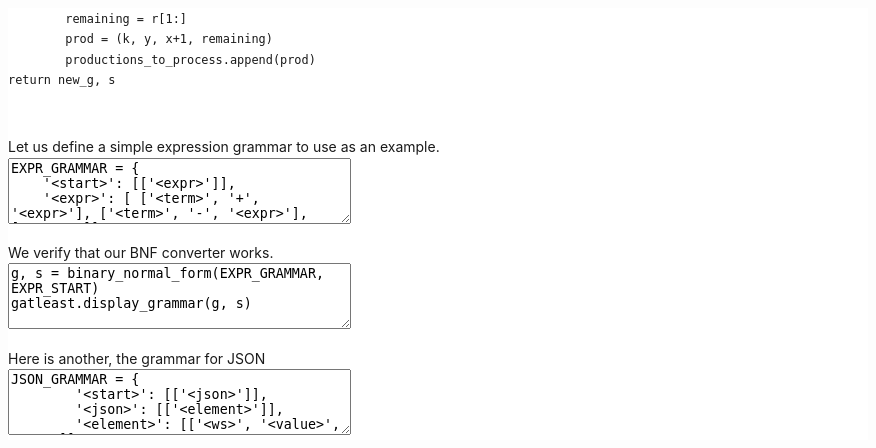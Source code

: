             remaining = r[1:]
            prod = (k, y, x+1, remaining)
            productions_to_process.append(prod)
    return new_g, s
</textarea><br />
<pre class='Output' name='python_output'></pre>
<div name='python_canvas'></div>
</form>
Let us define a simple expression grammar to use as an example.


<form name='python_run_form'>
<textarea cols="40" rows="4" name='python_edit'>
EXPR_GRAMMAR = {
    &#x27;&lt;start&gt;&#x27;: [[&#x27;&lt;expr&gt;&#x27;]],
    &#x27;&lt;expr&gt;&#x27;: [ [&#x27;&lt;term&gt;&#x27;, &#x27;+&#x27;, &#x27;&lt;expr&gt;&#x27;], [&#x27;&lt;term&gt;&#x27;, &#x27;-&#x27;, &#x27;&lt;expr&gt;&#x27;], [&#x27;&lt;term&gt;&#x27;]],
    &#x27;&lt;term&gt;&#x27;: [ [&#x27;&lt;fact&gt;&#x27;, &#x27;*&#x27;, &#x27;&lt;term&gt;&#x27;], [&#x27;&lt;fact&gt;&#x27;, &#x27;/&#x27;, &#x27;&lt;term&gt;&#x27;], [&#x27;&lt;fact&gt;&#x27;]],
    &#x27;&lt;fact&gt;&#x27;: [ [&#x27;&lt;digits&gt;&#x27;], [&#x27;(&#x27;,&#x27;&lt;expr&gt;&#x27;,&#x27;)&#x27;]],
    &#x27;&lt;digits&gt;&#x27;: [ [&#x27;&lt;digit&gt;&#x27;,&#x27;&lt;digits&gt;&#x27;], [&#x27;&lt;digit&gt;&#x27;]],
    &#x27;&lt;digit&gt;&#x27;: [[&quot;%s&quot; % str(i)] for i in range(10)],
}
EXPR_START = &#x27;&lt;start&gt;&#x27;
</textarea><br />
<pre class='Output' name='python_output'></pre>
<div name='python_canvas'></div>
</form>
We verify that our BNF converter works.


<form name='python_run_form'>
<textarea cols="40" rows="4" name='python_edit'>
g, s = binary_normal_form(EXPR_GRAMMAR, EXPR_START)
gatleast.display_grammar(g, s)
</textarea><br />
<pre class='Output' name='python_output'></pre>
<div name='python_canvas'></div>
</form>
Here is another, the grammar for JSON


<form name='python_run_form'>
<textarea cols="40" rows="4" name='python_edit'>
JSON_GRAMMAR = {
        &#x27;&lt;start&gt;&#x27;: [[&#x27;&lt;json&gt;&#x27;]],
        &#x27;&lt;json&gt;&#x27;: [[&#x27;&lt;element&gt;&#x27;]],
        &#x27;&lt;element&gt;&#x27;: [[&#x27;&lt;ws&gt;&#x27;, &#x27;&lt;value&gt;&#x27;, &#x27;&lt;ws&gt;&#x27;]],
        &#x27;&lt;value&gt;&#x27;: [
           [&#x27;&lt;object&gt;&#x27;],
           [&#x27;&lt;array&gt;&#x27;],
           [&#x27;&lt;string&gt;&#x27;],
           [&#x27;&lt;number&gt;&#x27;],
           list(&#x27;true&#x27;),
           list(&#x27;false&#x27;),
           list(&#x27;null&#x27;)],
        &#x27;&lt;object&gt;&#x27;: [
            [&#x27;{&#x27;, &#x27;&lt;ws&gt;&#x27;, &#x27;}&#x27;],
            [&#x27;{&#x27;, &#x27;&lt;members&gt;&#x27;, &#x27;}&#x27;]],
        &#x27;&lt;members&gt;&#x27;: [
            [&#x27;&lt;member&gt;&#x27;],
            [&#x27;&lt;member&gt;&#x27;, &#x27;,&#x27;, &#x27;&lt;members&gt;&#x27;]
        ],

[^barhiller1961on]: Bar-Hiller, M. Perles, and E. Shamir. On formal properties of simple phrase structure grammars. Zeitschrift fur Phonetik Sprachwissenschaft und Kommunikationforshung, 14(2):143–172, 1961.